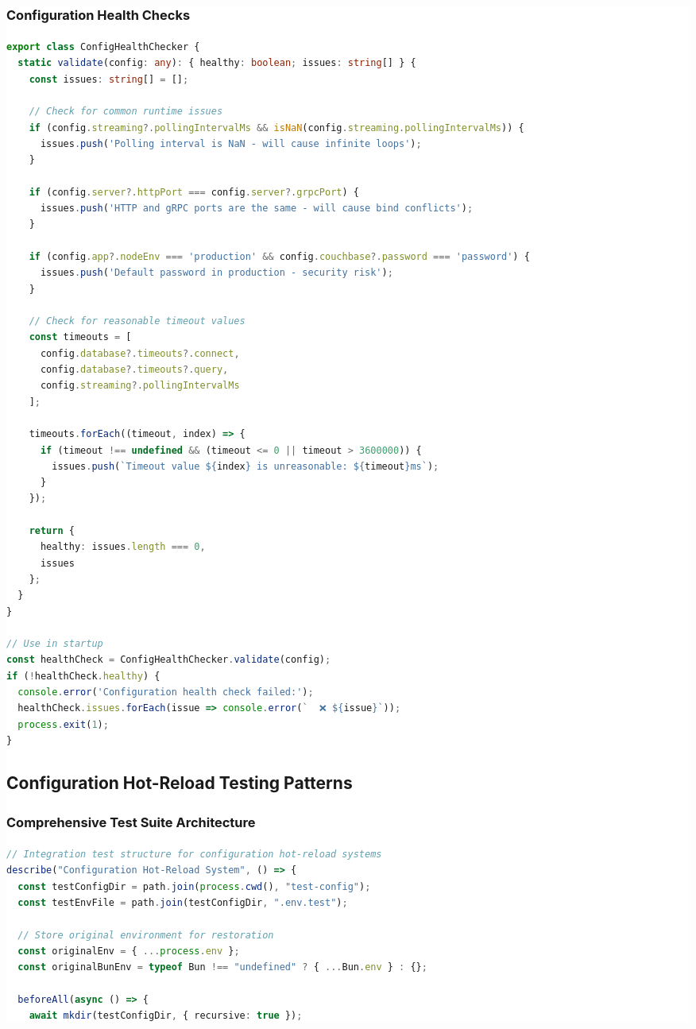 ### Configuration Health Checks
```typescript
export class ConfigHealthChecker {
  static validate(config: any): { healthy: boolean; issues: string[] } {
    const issues: string[] = [];

    // Check for common runtime issues
    if (config.streaming?.pollingIntervalMs && isNaN(config.streaming.pollingIntervalMs)) {
      issues.push('Polling interval is NaN - will cause infinite loops');
    }

    if (config.server?.httpPort === config.server?.grpcPort) {
      issues.push('HTTP and gRPC ports are the same - will cause bind conflicts');
    }

    if (config.app?.nodeEnv === 'production' && config.couchbase?.password === 'password') {
      issues.push('Default password in production - security risk');
    }

    // Check for reasonable timeout values
    const timeouts = [
      config.database?.timeouts?.connect,
      config.database?.timeouts?.query,
      config.streaming?.pollingIntervalMs
    ];

    timeouts.forEach((timeout, index) => {
      if (timeout !== undefined && (timeout <= 0 || timeout > 3600000)) {
        issues.push(`Timeout value ${index} is unreasonable: ${timeout}ms`);
      }
    });

    return {
      healthy: issues.length === 0,
      issues
    };
  }
}

// Use in startup
const healthCheck = ConfigHealthChecker.validate(config);
if (!healthCheck.healthy) {
  console.error('Configuration health check failed:');
  healthCheck.issues.forEach(issue => console.error(`  ❌ ${issue}`));
  process.exit(1);
}
```

## Configuration Hot-Reload Testing Patterns

### Comprehensive Test Suite Architecture
```typescript
// Integration test structure for configuration hot-reload systems
describe("Configuration Hot-Reload System", () => {
  const testConfigDir = path.join(process.cwd(), "test-config");
  const testEnvFile = path.join(testConfigDir, ".env.test");
  
  // Store original environment for restoration
  const originalEnv = { ...process.env };
  const originalBunEnv = typeof Bun !== "undefined" ? { ...Bun.env } : {};

  beforeAll(async () => {
    await mkdir(testConfigDir, { recursive: true });
```